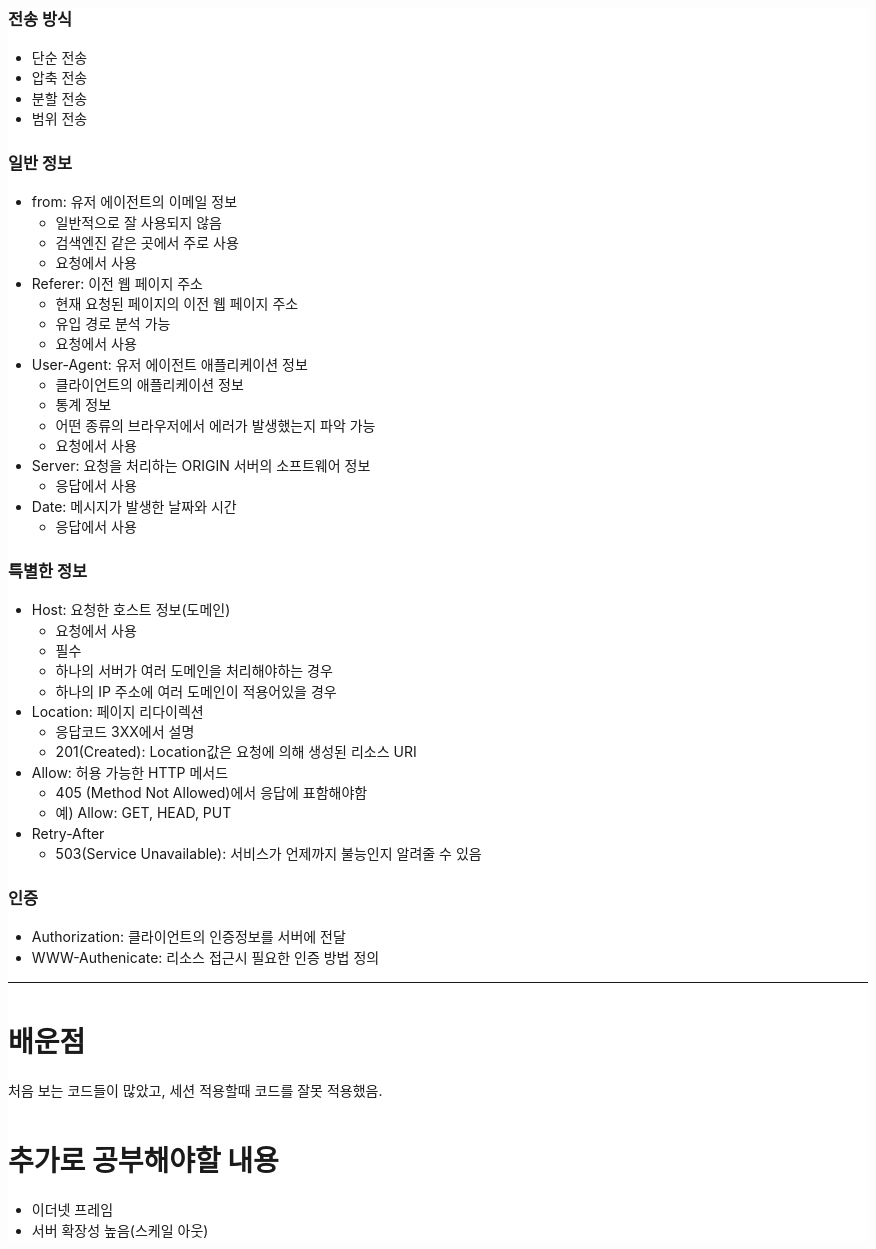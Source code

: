 ### 전송 방식
- 단순 전송
- 압축 전송
- 분할 전송
- 범위 전송

### 일반 정보
- from: 유저 에이전트의 이메일 정보
  - 일반적으로 잘 사용되지 않음
  - 검색엔진 같은 곳에서 주로 사용
  - 요청에서 사용
- Referer: 이전 웹 페이지 주소
  - 현재 요청된 페이지의 이전 웹 페이지 주소
  - 유입 경로 분석 가능
  - 요청에서 사용 
- User-Agent: 유저 에이전트 애플리케이션 정보
  - 클라이언트의 애플리케이션 정보
  - 통계 정보
  - 어떤 종류의 브라우저에서 에러가 발생했는지 파악 가능
  - 요청에서 사용
- Server: 요청을 처리하는 ORIGIN 서버의 소프트웨어 정보
  - 응답에서 사용
- Date: 메시지가 발생한 날짜와 시간
  - 응답에서 사용

### 특별한 정보
- Host: 요청한 호스트 정보(도메인)
  - 요청에서 사용
  - 필수
  - 하나의 서버가 여러 도메인을 처리해야하는 경우
  - 하나의 IP 주소에 여러 도메인이 적용어있을 경우
- Location: 페이지 리다이렉션
  - 응답코드 3XX에서 설명  
  - 201(Created): Location값은 요청에 의해 생성된 리소스 URI
- Allow: 허용 가능한 HTTP 메서드
  - 405 (Method Not Allowed)에서 응답에 표함해야함
  - 예) Allow: GET, HEAD, PUT
- Retry-After
  - 503(Service Unavailable): 서비스가 언제까지 불능인지 알려줄 수 있음
  
### 인증
- Authorization: 클라이언트의 인증정보를 서버에 전달
- WWW-Authenicate: 리소스 접근시 필요한 인증 방법 정의

  
---

# 배운점
처음 보는 코드들이 많았고, 세션 적용할때 코드를 잘못 적용했음.

# 추가로 공부해야할 내용
- 이더넷 프레임
- 서버 확장성 높음(스케일 아웃)
 
